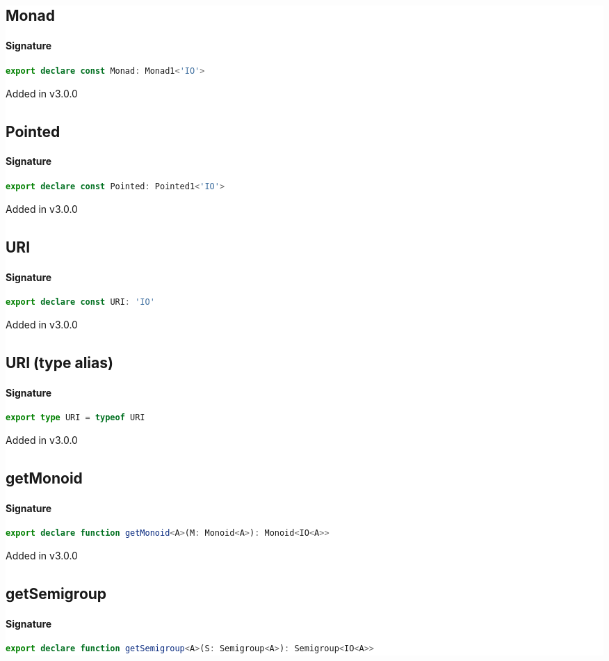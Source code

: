 ## Monad

**Signature**

```ts
export declare const Monad: Monad1<'IO'>
```

Added in v3.0.0

## Pointed

**Signature**

```ts
export declare const Pointed: Pointed1<'IO'>
```

Added in v3.0.0

## URI

**Signature**

```ts
export declare const URI: 'IO'
```

Added in v3.0.0

## URI (type alias)

**Signature**

```ts
export type URI = typeof URI
```

Added in v3.0.0

## getMonoid

**Signature**

```ts
export declare function getMonoid<A>(M: Monoid<A>): Monoid<IO<A>>
```

Added in v3.0.0

## getSemigroup

**Signature**

```ts
export declare function getSemigroup<A>(S: Semigroup<A>): Semigroup<IO<A>>
```
